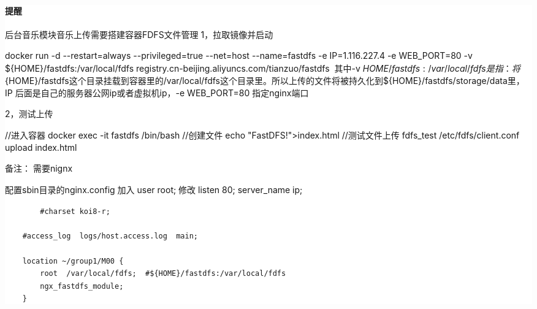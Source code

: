 #### 提醒
后台音乐模块音乐上传需要搭建容器FDFS文件管理
1，拉取镜像并启动
 
docker run -d --restart=always --privileged=true --net=host --name=fastdfs -e IP=1.116.227.4 -e WEB_PORT=80 -v ${HOME}/fastdfs:/var/local/fdfs registry.cn-beijing.aliyuncs.com/tianzuo/fastdfs
​
其中-v ${HOME}/fastdfs:/var/local/fdfs是指：将${HOME}/fastdfs这个目录挂载到容器里的/var/local/fdfs这个目录里。所以上传的文件将被持久化到${HOME}/fastdfs/storage/data里，IP 后面是自己的服务器公网ip或者虚拟机ip，-e WEB_PORT=80 指定nginx端口
 
 
2，测试上传
 
//进入容器
docker exec -it fastdfs /bin/bash
//创建文件
echo "FastDFS!">index.html
//测试文件上传
fdfs_test /etc/fdfs/client.conf upload index.html

备注：
需要nignx

配置sbin目录的nginx.config
加入 user root;
修改
	listen       80;
        server_name  ip;

	        #charset koi8-r;

        #access_log  logs/host.access.log  main;

        location ~/group1/M00 {
            root  /var/local/fdfs;  #${HOME}/fastdfs:/var/local/fdfs 
            ngx_fastdfs_module;
        }
